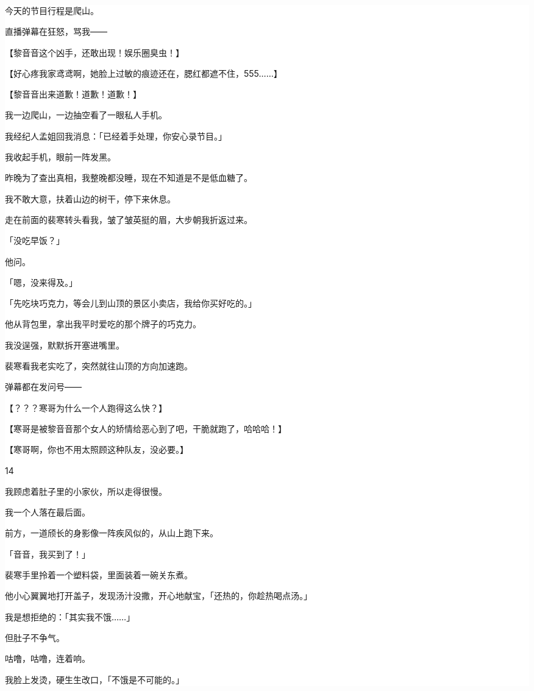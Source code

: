 今天的节目行程是爬山。

直播弹幕在狂怒，骂我——

【黎音音这个凶手，还敢出现！娱乐圈臭虫！】

【好心疼我家鸢鸢啊，她脸上过敏的痕迹还在，腮红都遮不住，555……】

【黎音音出来道歉！道歉！道歉！】

我一边爬山，一边抽空看了一眼私人手机。

我经纪人孟姐回我消息：「已经着手处理，你安心录节目。」

我收起手机，眼前一阵发黑。

昨晚为了查出真相，我整晚都没睡，现在不知道是不是低血糖了。

我不敢大意，扶着山边的树干，停下来休息。

走在前面的裴寒转头看我，皱了皱英挺的眉，大步朝我折返过来。

「没吃早饭？」

他问。

「嗯，没来得及。」

「先吃块巧克力，等会儿到山顶的景区小卖店，我给你买好吃的。」

他从背包里，拿出我平时爱吃的那个牌子的巧克力。

我没逞强，默默拆开塞进嘴里。

裴寒看我老实吃了，突然就往山顶的方向加速跑。

弹幕都在发问号——

【？？？寒哥为什么一个人跑得这么快？】

【寒哥是被黎音音那个女人的矫情给恶心到了吧，干脆就跑了，哈哈哈！】

【寒哥啊，你也不用太照顾这种队友，没必要。】

14

我顾虑着肚子里的小家伙，所以走得很慢。

我一个人落在最后面。

前方，一道颀长的身影像一阵疾风似的，从山上跑下来。

「音音，我买到了！」

裴寒手里拎着一个塑料袋，里面装着一碗关东煮。

他小心翼翼地打开盖子，发现汤汁没撒，开心地献宝，「还热的，你趁热喝点汤。」

我是想拒绝的：「其实我不饿……」

但肚子不争气。

咕噜，咕噜，连着响。

我脸上发烫，硬生生改口，「不饿是不可能的。」
